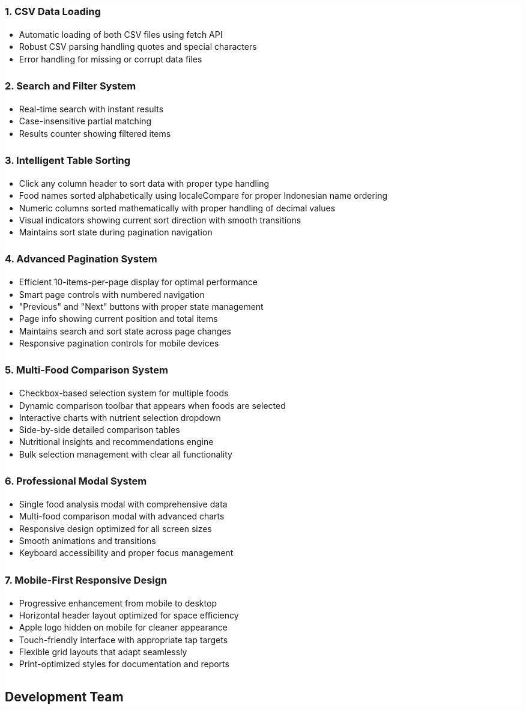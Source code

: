 ### 1. CSV Data Loading
- Automatic loading of both CSV files using fetch API
- Robust CSV parsing handling quotes and special characters
- Error handling for missing or corrupt data files

### 2. Search and Filter System
- Real-time search with instant results
- Case-insensitive partial matching
- Results counter showing filtered items

### 3. Intelligent Table Sorting
- Click any column header to sort data with proper type handling
- Food names sorted alphabetically using localeCompare for proper Indonesian name ordering
- Numeric columns sorted mathematically with proper handling of decimal values
- Visual indicators showing current sort direction with smooth transitions
- Maintains sort state during pagination navigation

### 4. Advanced Pagination System
- Efficient 10-items-per-page display for optimal performance
- Smart page controls with numbered navigation
- "Previous" and "Next" buttons with proper state management  
- Page info showing current position and total items
- Maintains search and sort state across page changes
- Responsive pagination controls for mobile devices

### 5. Multi-Food Comparison System
- Checkbox-based selection system for multiple foods
- Dynamic comparison toolbar that appears when foods are selected
- Interactive charts with nutrient selection dropdown
- Side-by-side detailed comparison tables
- Nutritional insights and recommendations engine
- Bulk selection management with clear all functionality

### 6. Professional Modal System
- Single food analysis modal with comprehensive data
- Multi-food comparison modal with advanced charts
- Responsive design optimized for all screen sizes
- Smooth animations and transitions
- Keyboard accessibility and proper focus management

### 7. Mobile-First Responsive Design
- Progressive enhancement from mobile to desktop
- Horizontal header layout optimized for space efficiency
- Apple logo hidden on mobile for cleaner appearance
- Touch-friendly interface with appropriate tap targets
- Flexible grid layouts that adapt seamlessly
- Print-optimized styles for documentation and reports

## Development Team
